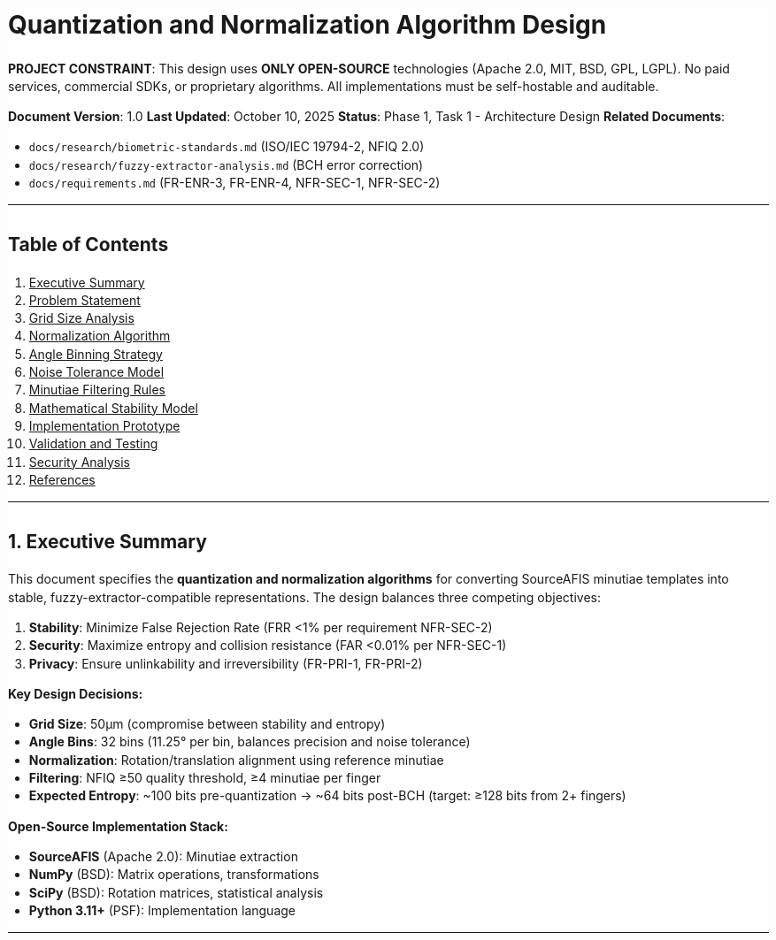 # Quantization and Normalization Algorithm Design

**PROJECT CONSTRAINT**: This design uses **ONLY OPEN-SOURCE** technologies (Apache 2.0, MIT, BSD, GPL, LGPL). No paid services, commercial SDKs, or proprietary algorithms. All implementations must be self-hostable and auditable.

**Document Version**: 1.0
**Last Updated**: October 10, 2025
**Status**: Phase 1, Task 1 - Architecture Design
**Related Documents**:
- `docs/research/biometric-standards.md` (ISO/IEC 19794-2, NFIQ 2.0)
- `docs/research/fuzzy-extractor-analysis.md` (BCH error correction)
- `docs/requirements.md` (FR-ENR-3, FR-ENR-4, NFR-SEC-1, NFR-SEC-2)

---

## Table of Contents

1. [Executive Summary](#1-executive-summary)
2. [Problem Statement](#2-problem-statement)
3. [Grid Size Analysis](#3-grid-size-analysis)
4. [Normalization Algorithm](#4-normalization-algorithm)
5. [Angle Binning Strategy](#5-angle-binning-strategy)
6. [Noise Tolerance Model](#6-noise-tolerance-model)
7. [Minutiae Filtering Rules](#7-minutiae-filtering-rules)
8. [Mathematical Stability Model](#8-mathematical-stability-model)
9. [Implementation Prototype](#9-implementation-prototype)
10. [Validation and Testing](#10-validation-and-testing)
11. [Security Analysis](#11-security-analysis)
12. [References](#12-references)

---

## 1. Executive Summary

This document specifies the **quantization and normalization algorithms** for converting SourceAFIS minutiae templates into stable, fuzzy-extractor-compatible representations. The design balances three competing objectives:

1. **Stability**: Minimize False Rejection Rate (FRR <1% per requirement NFR-SEC-2)
2. **Security**: Maximize entropy and collision resistance (FAR <0.01% per NFR-SEC-1)
3. **Privacy**: Ensure unlinkability and irreversibility (FR-PRI-1, FR-PRI-2)

**Key Design Decisions:**
- **Grid Size**: 50µm (compromise between stability and entropy)
- **Angle Bins**: 32 bins (11.25° per bin, balances precision and noise tolerance)
- **Normalization**: Rotation/translation alignment using reference minutiae
- **Filtering**: NFIQ ≥50 quality threshold, ≥4 minutiae per finger
- **Expected Entropy**: ~100 bits pre-quantization → ~64 bits post-BCH (target: ≥128 bits from 2+ fingers)

**Open-Source Implementation Stack:**
- **SourceAFIS** (Apache 2.0): Minutiae extraction
- **NumPy** (BSD): Matrix operations, transformations
- **SciPy** (BSD): Rotation matrices, statistical analysis
- **Python 3.11+** (PSF): Implementation language

---